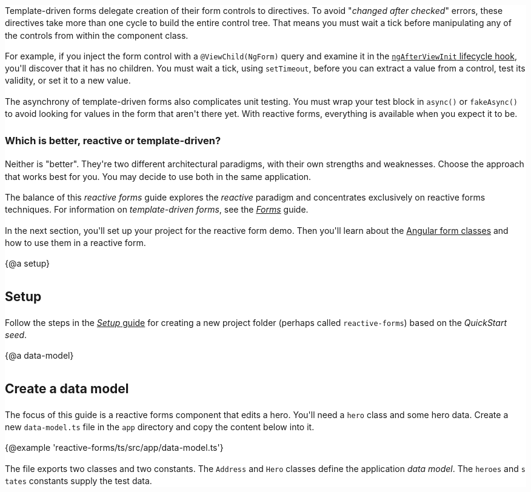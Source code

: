 Template-driven forms delegate creation of their form controls to directives.
To avoid "_changed after checked_" errors, 
these directives take more than one cycle to build the entire control tree.
That means you must wait a tick before manipulating any of the controls
from within the component class.

For example, if you inject the form control with a `@ViewChild(NgForm)` query and examine it in the 
[`ngAfterViewInit` lifecycle hook](guide/lifecycle-hooks),
you'll discover that it has no children.
You must wait a tick, using `setTimeout`, before you can
extract a value from a control, test its validity, or set it to a new value.

The asynchrony of template-driven forms also complicates unit testing. 
You must wrap your test block in `async()` or `fakeAsync()` to 
avoid looking for values in the form that aren't there yet. 
With reactive forms, everything is available when you expect it to be.

### Which is better, reactive or template-driven? 

Neither is "better".
They're two different architectural paradigms, 
with their own strengths and weaknesses.
Choose the approach that works best for you.
You may decide to use both in the same application.

The balance of this _reactive forms_ guide explores the _reactive_ paradigm and 
concentrates exclusively on reactive forms techniques. 
For information on _template-driven forms_, see the [_Forms_](guide/forms) guide.

In the next section, you'll set up your project for the reactive form demo.
Then you'll learn about the [Angular form classes](guide/reactive-forms#essentials) and how to use them in a reactive form.



{@a setup}
## Setup

Follow the steps in the [_Setup_ guide](setup) 
for creating a new project folder (perhaps called `reactive-forms`)
based on the _QuickStart seed_.



{@a data-model}
## Create a data model
The focus of this guide is a reactive forms component that edits a hero.
You'll need a `hero` class and some hero data.
Create a new `data-model.ts` file in the `app` directory and copy the content below into it.


{@example 'reactive-forms/ts/src/app/data-model.ts'}

The file exports two classes and two constants. The `Address` 
and `Hero` classes define the application _data model_. 
The `heroes` and `states` constants supply the test data. 
